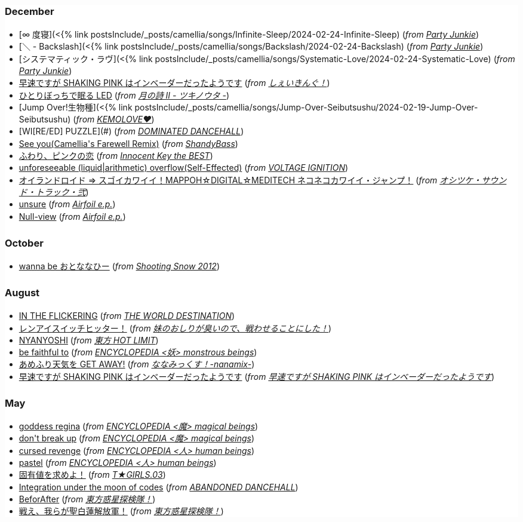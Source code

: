 ### December

- [∞ 度寝](<{% link postsInclude/\_posts/camellia/songs/Infinite-Sleep/2024-02-24-Infinite-Sleep) (_from [Party Junkie](https://www.nicovideo.jp/watch/sm19696423)_)
- [＼ - Backslash](<{% link postsInclude/\_posts/camellia/songs/Backslash/2024-02-24-Backslash) (_from [Party Junkie](https://www.nicovideo.jp/watch/sm19696423)_)
- [システマティック・ラヴ](<{% link postsInclude/\_posts/camellia/songs/Systematic-Love/2024-02-24-Systematic-Love) (_from [Party Junkie](https://www.nicovideo.jp/watch/sm19696423)_)
- [早速ですが SHAKING PINK はインベーダーだったようです](#) (_from [しぇいきんぐ！](https://web.archive.org/web/20231202053100/https://www.orc2000.com/spi/shaking/index.html)_)
- [ひとりぼっちで眠る LED](#) (_from [月の詩 II - ツキノウタ -](https://www.vocalomakets.com/yukari_CD/002/)_)
- [Jump Over!生物種](<{% link postsInclude/\_posts/camellia/songs/Jump-Over-Seibutsushu/2024-02-19-Jump-Over-Seibutsushu) (_from [KEMOLOVE♥](https://confetto.chu.jp/kemolove/)_)
- \[WI[RE/ED] PUZZLE](#) (_from [DOMINATED DANCEHALL](https://web.archive.org/web/20130101063941/http://alst.net/2012/12/22/arcd0039-dominated-dancehall/)_)
- [See you(Camellia's Farewell Remix)](#) (_from [ShandyBass](https://web.archive.org/web/20160907004051/http://www.voiceblog.jp/kimu25/1849136.html)_)
- [ふわり、ピンクの恋](#) (_from [Innocent Key the BEST](https://web.archive.org/web/20130630201518/https://innocent-key.com/discog.php?page=24)_)
- [unforeseeable (liquid|arithmetic) overflow(Self-Effected)](#) (_from [VOLTAGE IGNITION](https://web.archive.org/web/20121230202051/http://movementonthefloor.net/)_)
- [オイランドロイド ⇒ スゴイカワイイ！MAPPOH☆DIGITAL☆MEDITECH
  ネコネコカワイイ・ジャンプ！](#) (_from [オシツケ・サウンド・トラック・弐](https://www.nicovideo.jp/watch/sm19648957)_)
- [unsure](#) (_from [Airfoil e.p.](https://web.archive.org/web/20130109030830/http://www.downforce.jp/)_)
- [Null-view](#) (_from [Airfoil e.p.](https://web.archive.org/web/20130109030830/http://www.downforce.jp/)_)

### October

- [wanna be おとななひー](#) (_from [Shooting Snow 2012](https://web.archive.org/web/20200224005441/http://forestpireo.jp/sss_fpr22.html)_)

### August

- [IN THE FLICKERING](#) (_from [THE WORLD DESTINATION](https://web.archive.org/web/20120815191531/http://alst.net/2012/08/09/arcd0038-the-world-destination/)_)
- [レンアイスイッチヒッター！](#) (_from [妹のおしりが臭いので、戦わせることにした！](https://web.archive.org/web/20231001045747/http://holicservice.com/ev-imouto/)_)
- [NYANYOSHI](#) (_from [東方 HOT LIMIT](http://tenjemi.com/hot_limit/)_)
- [be faithful to](#) (_from [ENCYCLOPEDIA <妖> monstrous beings](http://younoumi.com/ency/)_)
- [あめふり天気を GET AWAY!](#) (_from [ななみっくす！-nanamix-](https://confetto.chu.jp/nanamix/)_)
- [早速ですが SHAKING PINK はインベーダーだったようです](#) (_from [早速ですが SHAKING PINK はインベーダーだったようです](https://web.archive.org/web/20230325043142/https://www.orc2000.com/spi/spink.html)_)

### May

- [goddess regina](#) (_from [ENCYCLOPEDIA <魔> magical beings](http://younoumi.com/ency/)_)
- [don't break up](#) (_from [ENCYCLOPEDIA <魔> magical beings](http://younoumi.com/ency/)_)
- [cursed revenge](#) (_from [ENCYCLOPEDIA <人> human beings](http://younoumi.com/ency/)_)
- [pastel](#) (_from [ENCYCLOPEDIA <人> human beings](http://younoumi.com/ency/)_)
- [固有値を求めよ！](#) (_from [T★GIRLS.03](https://web.archive.org/web/20200818140942/http://forestpireo.jp/tg3_fpr19.html)_)
- [Integration under the moon of codes](#) (_from [ABANDONED DANCEHALL](https://web.archive.org/web/20120613212513/https://alst.net/2012/05/26/arcd0037-abandoned-dancehall/)_)
- [BeforAfter](#) (_from [東方惑星探検隊！](https://web.archive.org/web/20230929101613/https://wakusei.birdtune.jp/)_)
- [戦え、我らが聖白蓮解放軍！](#) (_from [東方惑星探検隊！](https://web.archive.org/web/20230929101613/https://wakusei.birdtune.jp/)_)
